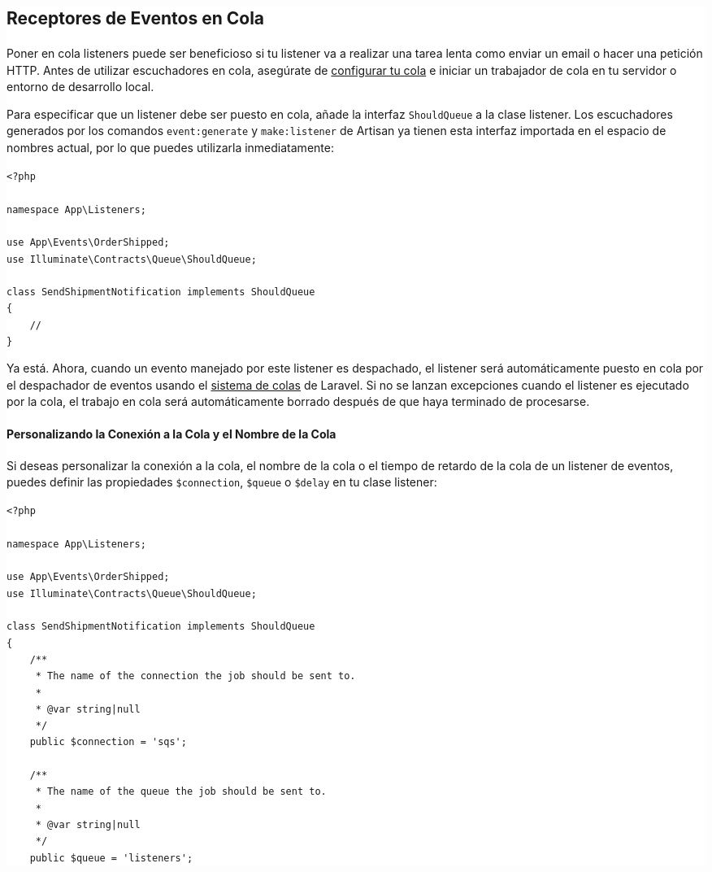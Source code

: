 ## Receptores de Eventos en Cola

Poner en cola listeners puede ser beneficioso si tu listener va a realizar una tarea lenta como enviar un email o hacer una petición HTTP. Antes de utilizar escuchadores en cola, asegúrate de [configurar tu cola](/docs/%7B%7Bversion%7D%7D/queues) e iniciar un trabajador de cola en tu servidor o entorno de desarrollo local.

Para especificar que un listener debe ser puesto en cola, añade la interfaz `ShouldQueue` a la clase listener. Los escuchadores generados por los comandos `event:generate` y `make:listener` de Artisan ya tienen esta interfaz importada en el espacio de nombres actual, por lo que puedes utilizarla inmediatamente:

    <?php

    namespace App\Listeners;

    use App\Events\OrderShipped;
    use Illuminate\Contracts\Queue\ShouldQueue;

    class SendShipmentNotification implements ShouldQueue
    {
        //
    }

Ya está. Ahora, cuando un evento manejado por este listener es despachado, el listener será automáticamente puesto en cola por el despachador de eventos usando el [sistema de colas](/docs/%7B%7Bversion%7D%7D/queues) de Laravel. Si no se lanzan excepciones cuando el listener es ejecutado por la cola, el trabajo en cola será automáticamente borrado después de que haya terminado de procesarse.

[]()

#### Personalizando la Conexión a la Cola y el Nombre de la Cola

Si deseas personalizar la conexión a la cola, el nombre de la cola o el tiempo de retardo de la cola de un listener de eventos, puedes definir las propiedades `$connection`, `$queue` o `$delay` en tu clase listener:

    <?php

    namespace App\Listeners;

    use App\Events\OrderShipped;
    use Illuminate\Contracts\Queue\ShouldQueue;

    class SendShipmentNotification implements ShouldQueue
    {
        /**
         * The name of the connection the job should be sent to.
         *
         * @var string|null
         */
        public $connection = 'sqs';

        /**
         * The name of the queue the job should be sent to.
         *
         * @var string|null
         */
        public $queue = 'listeners';
